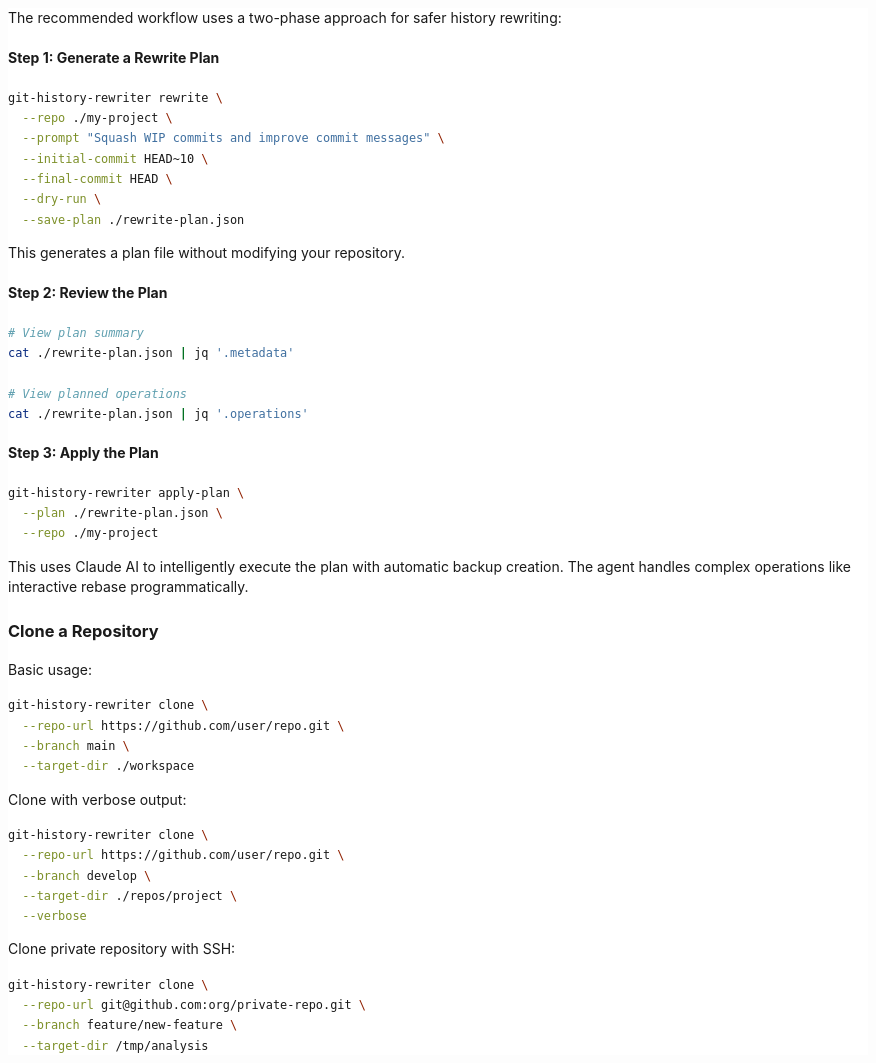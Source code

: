 The recommended workflow uses a two-phase approach for safer history rewriting:

#### Step 1: Generate a Rewrite Plan
```bash
git-history-rewriter rewrite \
  --repo ./my-project \
  --prompt "Squash WIP commits and improve commit messages" \
  --initial-commit HEAD~10 \
  --final-commit HEAD \
  --dry-run \
  --save-plan ./rewrite-plan.json
```

This generates a plan file without modifying your repository.

#### Step 2: Review the Plan
```bash
# View plan summary
cat ./rewrite-plan.json | jq '.metadata'

# View planned operations
cat ./rewrite-plan.json | jq '.operations'
```

#### Step 3: Apply the Plan
```bash
git-history-rewriter apply-plan \
  --plan ./rewrite-plan.json \
  --repo ./my-project
```

This uses Claude AI to intelligently execute the plan with automatic backup creation. The agent handles complex operations like interactive rebase programmatically.

### Clone a Repository

Basic usage:
```bash
git-history-rewriter clone \
  --repo-url https://github.com/user/repo.git \
  --branch main \
  --target-dir ./workspace
```

Clone with verbose output:
```bash
git-history-rewriter clone \
  --repo-url https://github.com/user/repo.git \
  --branch develop \
  --target-dir ./repos/project \
  --verbose
```

Clone private repository with SSH:
```bash
git-history-rewriter clone \
  --repo-url git@github.com:org/private-repo.git \
  --branch feature/new-feature \
  --target-dir /tmp/analysis
```
